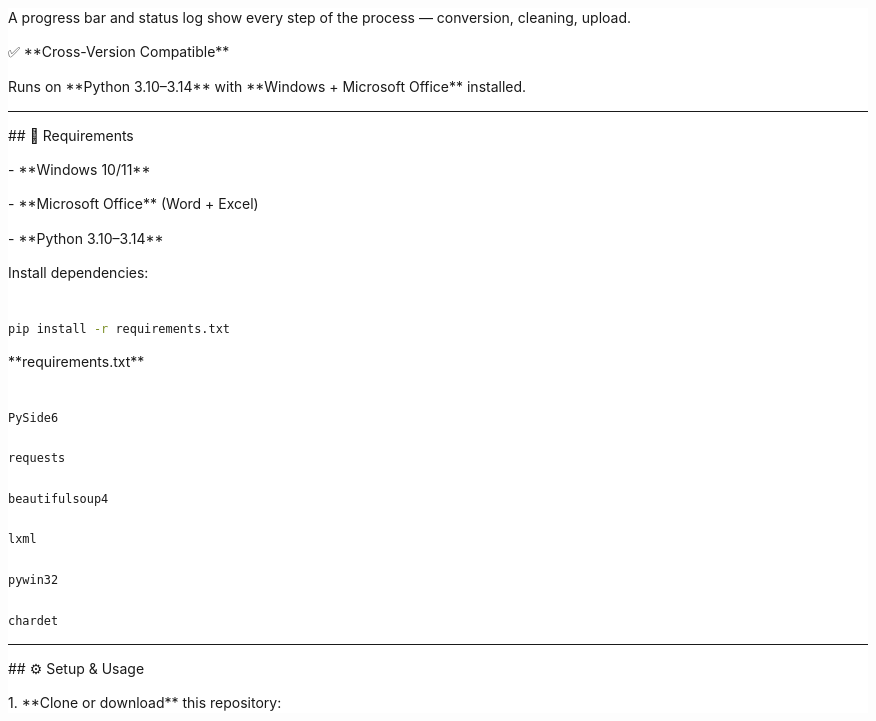 A progress bar and status log show every step of the process — conversion, cleaning, upload.



✅ \*\*Cross-Version Compatible\*\*  

Runs on \*\*Python 3.10–3.14\*\* with \*\*Windows + Microsoft Office\*\* installed.



---



\## 🧩 Requirements



\- \*\*Windows 10/11\*\*

\- \*\*Microsoft Office\*\* (Word + Excel)

\- \*\*Python 3.10–3.14\*\*



Install dependencies:



```bash

pip install -r requirements.txt

```



\*\*requirements.txt\*\*

```

PySide6

requests

beautifulsoup4

lxml

pywin32

chardet

```



---



\## ⚙️ Setup \& Usage



1\. \*\*Clone or download\*\* this repository:
